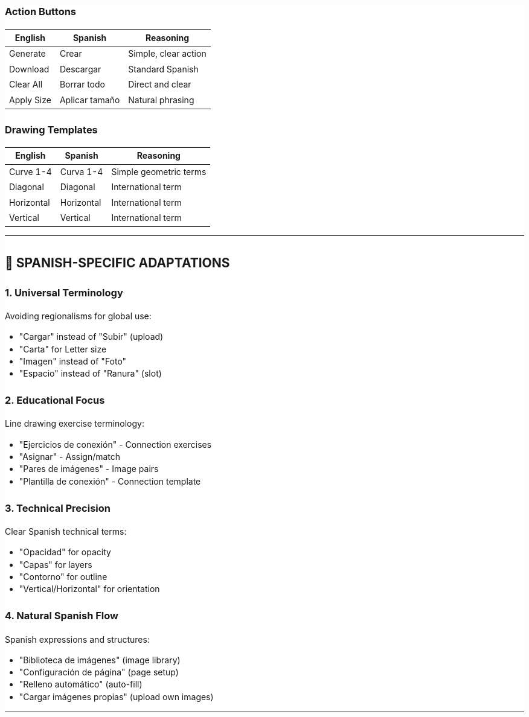 ### Action Buttons
| English | Spanish | Reasoning |
|---------|---------|-----------|
| Generate | Crear | Simple, clear action |
| Download | Descargar | Standard Spanish |
| Clear All | Borrar todo | Direct and clear |
| Apply Size | Aplicar tamaño | Natural phrasing |

### Drawing Templates
| English | Spanish | Reasoning |
|---------|---------|-----------|
| Curve 1-4 | Curva 1-4 | Simple geometric terms |
| Diagonal | Diagonal | International term |
| Horizontal | Horizontal | International term |
| Vertical | Vertical | International term |

---

## 🎯 SPANISH-SPECIFIC ADAPTATIONS

### 1. **Universal Terminology**
Avoiding regionalisms for global use:
- "Cargar" instead of "Subir" (upload)
- "Carta" for Letter size
- "Imagen" instead of "Foto"
- "Espacio" instead of "Ranura" (slot)

### 2. **Educational Focus**
Line drawing exercise terminology:
- "Ejercicios de conexión" - Connection exercises
- "Asignar" - Assign/match
- "Pares de imágenes" - Image pairs
- "Plantilla de conexión" - Connection template

### 3. **Technical Precision**
Clear Spanish technical terms:
- "Opacidad" for opacity
- "Capas" for layers
- "Contorno" for outline
- "Vertical/Horizontal" for orientation

### 4. **Natural Spanish Flow**
Spanish expressions and structures:
- "Biblioteca de imágenes" (image library)
- "Configuración de página" (page setup)
- "Relleno automático" (auto-fill)
- "Cargar imágenes propias" (upload own images)

---